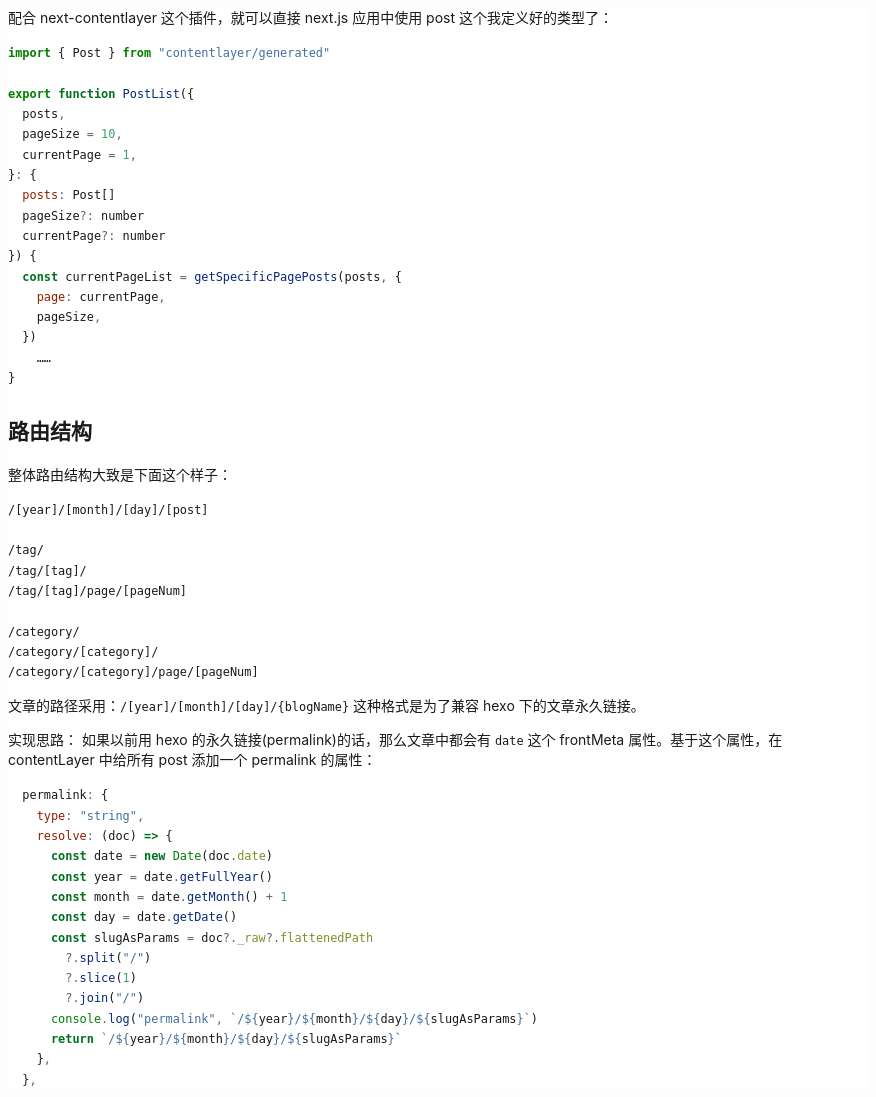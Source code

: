 配合 next-contentlayer 这个插件，就可以直接 next.js 应用中使用 post 这个我定义好的类型了：

```js
import { Post } from "contentlayer/generated"

export function PostList({
  posts,
  pageSize = 10,
  currentPage = 1,
}: {
  posts: Post[]
  pageSize?: number
  currentPage?: number
}) {
  const currentPageList = getSpecificPagePosts(posts, {
    page: currentPage,
    pageSize,
  })
	……
}
```

## 路由结构

整体路由结构大致是下面这个样子：

```
/[year]/[month]/[day]/[post]

/tag/
/tag/[tag]/
/tag/[tag]/page/[pageNum]

/category/
/category/[category]/
/category/[category]/page/[pageNum]

```

文章的路径采用：`/[year]/[month]/[day]/{blogName}` 这种格式是为了兼容 hexo 下的文章永久链接。

实现思路：
如果以前用 hexo 的永久链接(permalink)的话，那么文章中都会有 `date` 这个 frontMeta 属性。基于这个属性，在 contentLayer 中给所有 post 添加一个 permalink 的属性：

```js
  permalink: {
    type: "string",
    resolve: (doc) => {
      const date = new Date(doc.date)
      const year = date.getFullYear()
      const month = date.getMonth() + 1
      const day = date.getDate()
      const slugAsParams = doc?._raw?.flattenedPath
        ?.split("/")
        ?.slice(1)
        ?.join("/")
      console.log("permalink", `/${year}/${month}/${day}/${slugAsParams}`)
      return `/${year}/${month}/${day}/${slugAsParams}`
    },
  },
```

